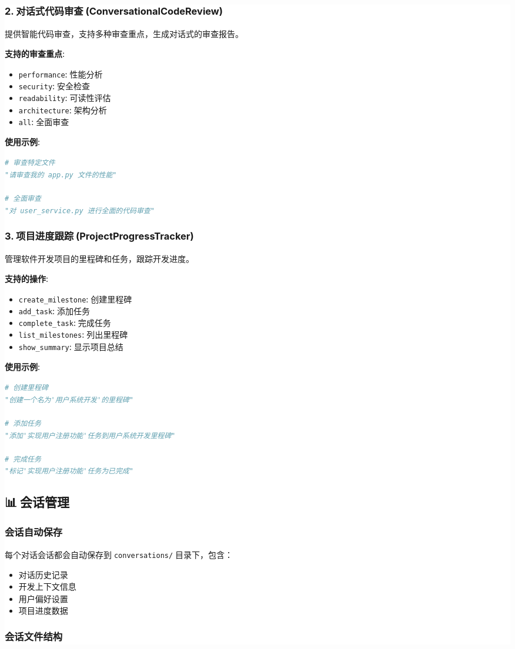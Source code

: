 ### 2. 对话式代码审查 (ConversationalCodeReview)

提供智能代码审查，支持多种审查重点，生成对话式的审查报告。

**支持的审查重点**:
- `performance`: 性能分析
- `security`: 安全检查
- `readability`: 可读性评估
- `architecture`: 架构分析
- `all`: 全面审查

**使用示例**:
```python
# 审查特定文件
"请审查我的 app.py 文件的性能"

# 全面审查
"对 user_service.py 进行全面的代码审查"
```

### 3. 项目进度跟踪 (ProjectProgressTracker)

管理软件开发项目的里程碑和任务，跟踪开发进度。

**支持的操作**:
- `create_milestone`: 创建里程碑
- `add_task`: 添加任务
- `complete_task`: 完成任务
- `list_milestones`: 列出里程碑
- `show_summary`: 显示项目总结

**使用示例**:
```python
# 创建里程碑
"创建一个名为'用户系统开发'的里程碑"

# 添加任务
"添加'实现用户注册功能'任务到用户系统开发里程碑"

# 完成任务
"标记'实现用户注册功能'任务为已完成"
```

## 📊 会话管理

### 会话自动保存

每个对话会话都会自动保存到 `conversations/` 目录下，包含：
- 对话历史记录
- 开发上下文信息
- 用户偏好设置
- 项目进度数据

### 会话文件结构
